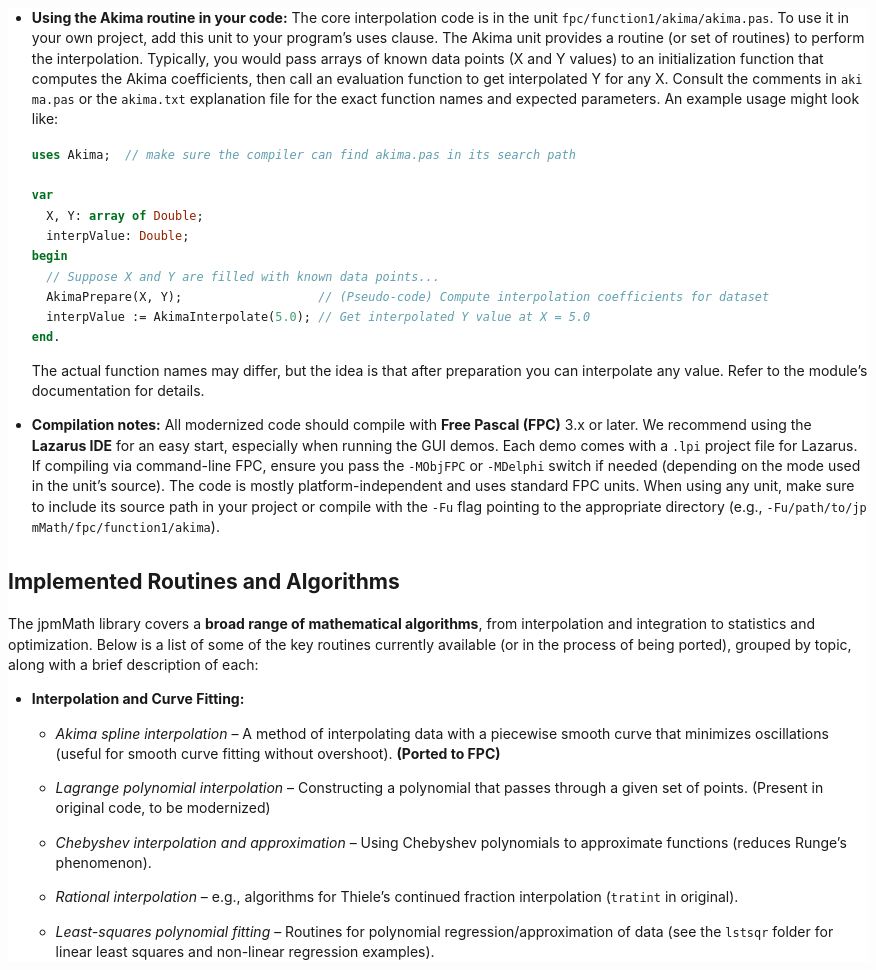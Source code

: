 -   **Using the Akima routine in your code:** The core interpolation code is in the unit `fpc/function1/akima/akima.pas`. To use it in your own project, add this unit to your program’s uses clause. The Akima unit provides a routine (or set of routines) to perform the interpolation. Typically, you would pass arrays of known data points (X and Y values) to an initialization function that computes the Akima coefficients, then call an evaluation function to get interpolated Y for any X. Consult the comments in `akima.pas` or the `akima.txt` explanation file for the exact function names and expected parameters. An example usage might look like:   

    ```pascal
    uses Akima;  // make sure the compiler can find akima.pas in its search path
    
    var
      X, Y: array of Double;
      interpValue: Double;
    begin
      // Suppose X and Y are filled with known data points...
      AkimaPrepare(X, Y);                   // (Pseudo-code) Compute interpolation coefficients for dataset
      interpValue := AkimaInterpolate(5.0); // Get interpolated Y value at X = 5.0
    end.
    ``` 
    
    The actual function names may differ, but the idea is that after preparation you can interpolate any value. Refer to the module’s documentation for details.
    
-   **Compilation notes:** All modernized code should compile with **Free Pascal (FPC)** 3.x or later. We recommend using the **Lazarus IDE** for an easy start, especially when running the GUI demos. Each demo comes with a `.lpi` project file for Lazarus. If compiling via command-line FPC, ensure you pass the `-MObjFPC` or `-MDelphi` switch if needed (depending on the mode used in the unit’s source). The code is mostly platform-independent and uses standard FPC units. When using any unit, make sure to include its source path in your project or compile with the `-Fu` flag pointing to the appropriate directory (e.g., `-Fu/path/to/jpmMath/fpc/function1/akima`).
    

## Implemented Routines and Algorithms

The jpmMath library covers a **broad range of mathematical algorithms**, from interpolation and integration to statistics and optimization. Below is a list of some of the key routines currently available (or in the process of being ported), grouped by topic, along with a brief description of each:

-   **Interpolation and Curve Fitting:**
    
    -   _Akima spline interpolation_ – A method of interpolating data with a piecewise smooth curve that minimizes oscillations (useful for smooth curve fitting without overshoot). **(Ported to FPC)**
        
    -   _Lagrange polynomial interpolation_ – Constructing a polynomial that passes through a given set of points. (Present in original code, to be modernized)
        
    -   _Chebyshev interpolation and approximation_ – Using Chebyshev polynomials to approximate functions (reduces Runge’s phenomenon).
        
    -   _Rational interpolation_ – e.g., algorithms for Thiele’s continued fraction interpolation (`tratint` in original).
        
    -   _Least-squares polynomial fitting_ – Routines for polynomial regression/approximation of data (see the `lstsqr` folder for linear least squares and non-linear regression examples).
        